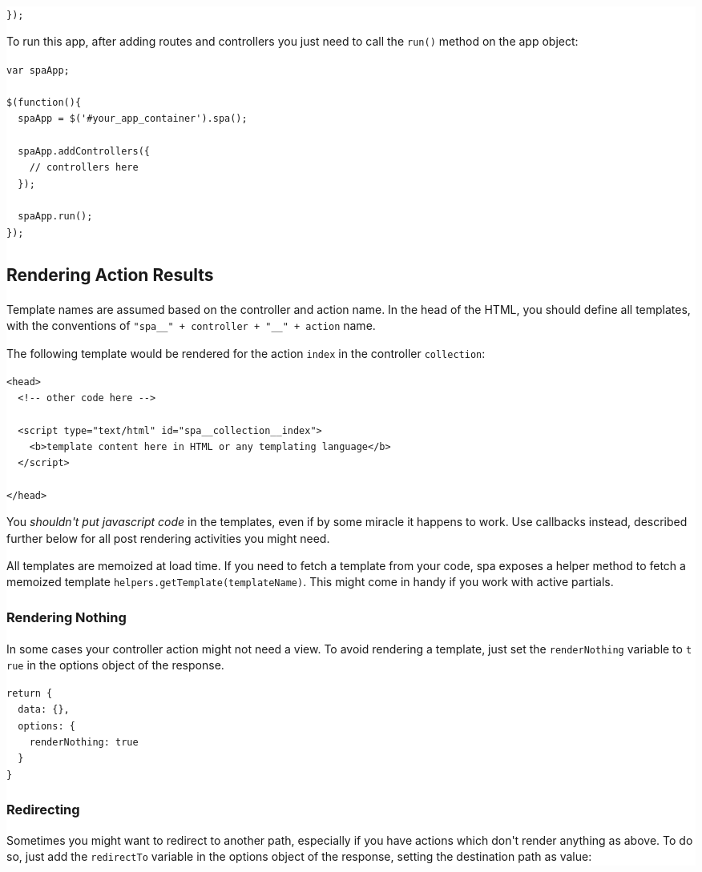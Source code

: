     });

To run this app, after adding routes and controllers you just need to call the `run()` method on the app object:

    var spaApp;

    $(function(){
      spaApp = $('#your_app_container').spa();

      spaApp.addControllers({
        // controllers here
      });

      spaApp.run();
    });


## Rendering Action Results
Template names are assumed based on the controller and action name. In the head of the HTML, you should define all templates, with the conventions of `"spa__" + controller + "__" + action` name.

The following template would be rendered for the action `index` in the controller `collection`:

    <head>
      <!-- other code here -->
      
      <script type="text/html" id="spa__collection__index">
        <b>template content here in HTML or any templating language</b>
      </script>
      
    </head>

You _shouldn't put javascript code_ in the templates, even if by some miracle it happens to work. Use callbacks instead, described further below for all post rendering activities you might need.

All templates are memoized at load time. If you need to fetch a template from your code, spa exposes a helper method to fetch a memoized template `helpers.getTemplate(templateName)`. This might come in handy if you work with active partials.


### Rendering Nothing
In some cases your controller action might not need a view. To avoid rendering a template, just set the `renderNothing` variable to `true` in the options object of the response. 

    return {
      data: {},
      options: {
        renderNothing: true
      }
    }


### Redirecting
Sometimes you might want to redirect to another path, especially if you have actions which don't render anything as above. To do so, just add the `redirectTo` variable in the options object of the response, setting the destination path as value:
